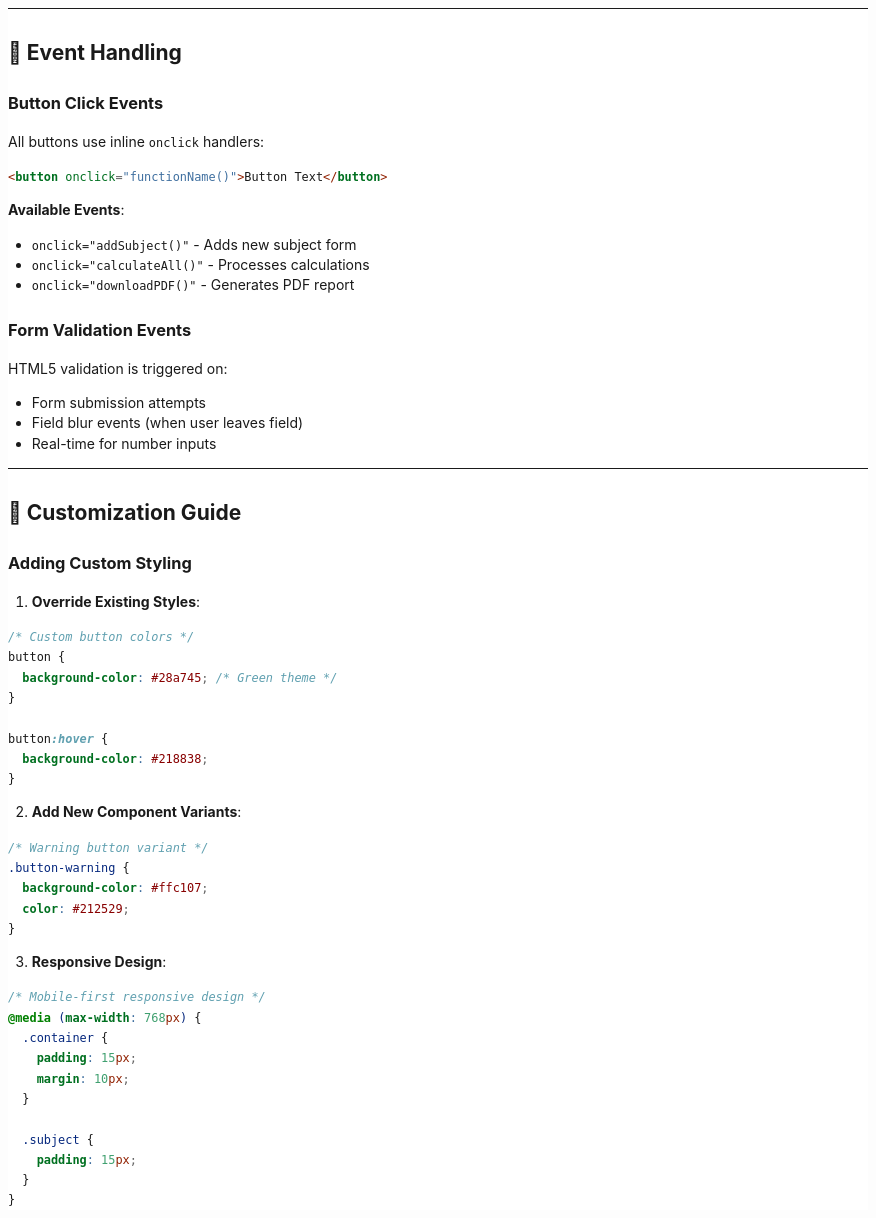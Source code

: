 
---

## 🎯 Event Handling

### Button Click Events

All buttons use inline `onclick` handlers:

```html
<button onclick="functionName()">Button Text</button>
```

**Available Events**:
- `onclick="addSubject()"` - Adds new subject form
- `onclick="calculateAll()"` - Processes calculations
- `onclick="downloadPDF()"` - Generates PDF report

### Form Validation Events

HTML5 validation is triggered on:
- Form submission attempts
- Field blur events (when user leaves field)
- Real-time for number inputs

---

## 🔧 Customization Guide

### Adding Custom Styling

1. **Override Existing Styles**:
```css
/* Custom button colors */
button {
  background-color: #28a745; /* Green theme */
}

button:hover {
  background-color: #218838;
}
```

2. **Add New Component Variants**:
```css
/* Warning button variant */
.button-warning {
  background-color: #ffc107;
  color: #212529;
}
```

3. **Responsive Design**:
```css
/* Mobile-first responsive design */
@media (max-width: 768px) {
  .container {
    padding: 15px;
    margin: 10px;
  }
  
  .subject {
    padding: 15px;
  }
}
```
